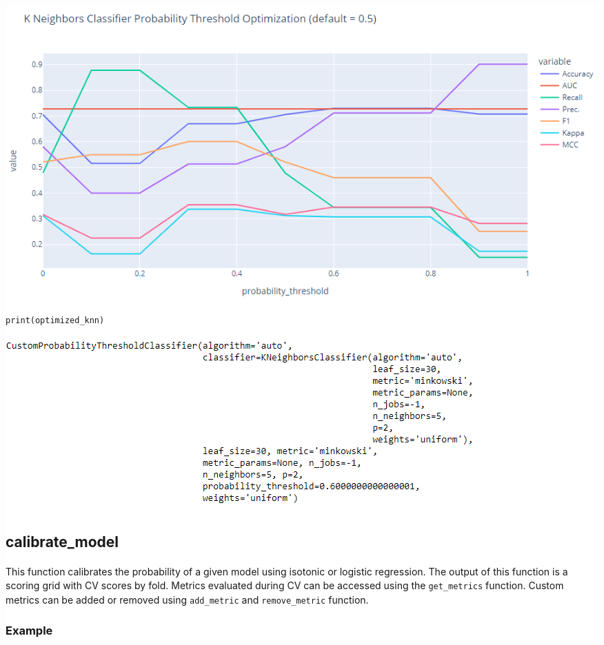 ![Output from optimize\_threshold(knn)](<../../.gitbook/assets/image (184).png>)

```
print(optimized_knn)
```

![Output from print(optimized\_knn)](<../../.gitbook/assets/image (66).png>)

## calibrate\_model

This function calibrates the probability of a given model using isotonic or logistic regression. The output of this function is a scoring grid with CV scores by fold. Metrics evaluated during CV can be accessed using the `get_metrics` function. Custom metrics can be added or removed using `add_metric` and `remove_metric` function.

### Example
